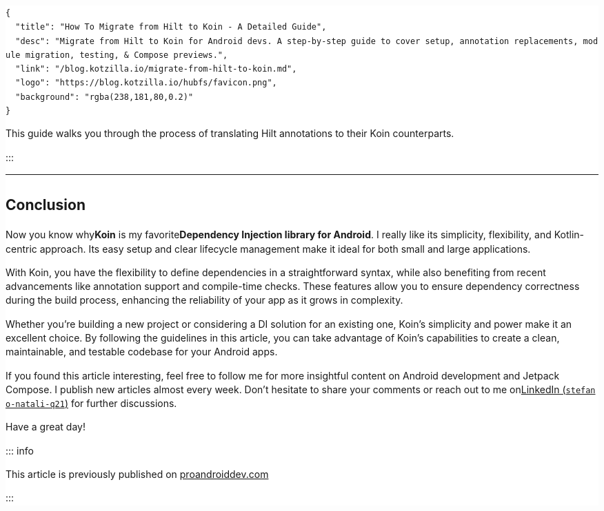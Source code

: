 ```component VPCard
{
  "title": "How To Migrate from Hilt to Koin - A Detailed Guide",
  "desc": "Migrate from Hilt to Koin for Android devs. A step-by-step guide to cover setup, annotation replacements, module migration, testing, & Compose previews.",
  "link": "/blog.kotzilla.io/migrate-from-hilt-to-koin.md",
  "logo": "https://blog.kotzilla.io/hubfs/favicon.png",
  "background": "rgba(238,181,80,0.2)"
}
```

This guide walks you through the process of translating Hilt annotations to their Koin counterparts.

:::

---

## Conclusion

Now you know why**Koin** is my favorite**Dependency Injection library for Android**. I really like its simplicity, flexibility, and Kotlin-centric approach. Its easy setup and clear lifecycle management make it ideal for both small and large applications.

With Koin, you have the flexibility to define dependencies in a straightforward syntax, while also benefiting from recent advancements like annotation support and compile-time checks. These features allow you to ensure dependency correctness during the build process, enhancing the reliability of your app as it grows in complexity.

Whether you’re building a new project or considering a DI solution for an existing one, Koin’s simplicity and power make it an excellent choice. By following the guidelines in this article, you can take advantage of Koin’s capabilities to create a clean, maintainable, and testable codebase for your Android apps.

If you found this article interesting, feel free to follow me for more insightful content on Android development and Jetpack Compose. I publish new articles almost every week. Don’t hesitate to share your comments or reach out to me on[LinkedIn (<VPIcon icon="fa-brands fa-linkedin"/>`stefano-natali-q21`)](http://linkedin.com/in/stefano-natali-q21) for further discussions.

Have a great day!

::: info 

This article is previously published on [<VPIcon icon="fa-brands fa-medium"/>proandroiddev.com](https://proandroiddev.com/koin-my-favorite-dependency-injection-library-for-android-776db4d455c8)

<SiteInfo
  name="Koin: My Favorite Dependency Injection Library for Android"
  desc="Easy to set up, Lightweight and Kotlin-centric"
  url="https://proandroiddev.com/koin-my-favorite-dependency-injection-library-for-android-776db4d455c8/"
  logo="https://miro.medium.com/v2/resize:fill:256:256/1*A8VytPZQhvUf_MG6hm_Dlw.png"
  preview="https://miro.medium.com/v2/resize:fit:1024/1*vhOf2s2bGrVMycE24fzFPg.jpeg"/>

:::
